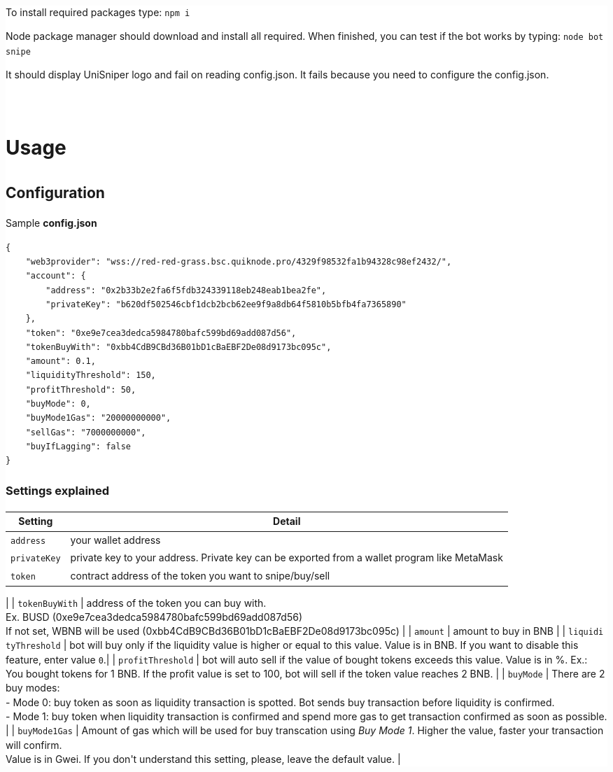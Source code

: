 To install required packages type:
`npm i`

Node package manager should download and install all required.
When finished, you can test if the bot works by typing:
`node bot snipe`

It should display UniSniper logo and fail on reading config.json. It fails because you need to configure the config.json.


<br/>

# Usage
## Configuration

Sample **config.json**
```
{
	"web3provider": "wss://red-red-grass.bsc.quiknode.pro/4329f98532fa1b94328c98ef2432/",
    "account": {
        "address": "0x2b33b2e2fa6f5fdb324339118eb248eab1bea2fe",
        "privateKey": "b620df502546cbf1dcb2bcb62ee9f9a8db64f5810b5bfb4fa7365890"
    },
    "token": "0xe9e7cea3dedca5984780bafc599bd69add087d56",
    "tokenBuyWith": "0xbb4CdB9CBd36B01bD1cBaEBF2De08d9173bc095c",
    "amount": 0.1,
    "liquidityThreshold": 150,
    "profitThreshold": 50,
    "buyMode": 0,
    "buyMode1Gas": "20000000000",
    "sellGas": "7000000000",
    "buyIfLagging": false
}
```

### Settings explained
| Setting | Detail |
| --- | --- |
| `address` | your wallet address |
| `privateKey` | private key to your address. Private key can be exported from a wallet program like MetaMask |
| `token` | contract address of the token you want to snipe/buy/sell
 |
| `tokenBuyWith` | address of the token you can buy with.<br>Ex. BUSD (0xe9e7cea3dedca5984780bafc599bd69add087d56)<br/>If not set, WBNB will be used (0xbb4CdB9CBd36B01bD1cBaEBF2De08d9173bc095c) |
| `amount` | amount to buy in BNB |
| `liquidityThreshold` | bot will buy only if the liquidity value is higher or equal to this value. Value is in BNB. If you want to disable this feature, enter value `0`.|
| `profitThreshold` | bot will auto sell if the value of bought tokens exceeds this value. Value is in %. Ex.: You bought tokens for 1 BNB. If the profit value is set to 100, bot will sell if the token value reaches 2 BNB. |
| `buyMode` | There are 2 buy modes:<br>- Mode 0: buy token as soon as liquidity transaction is spotted. Bot sends buy transaction before liquidity is confirmed.<br>- Mode 1: buy token when liquidity transaction is confirmed and spend more gas to get transaction confirmed as soon as possible. |
| `buyMode1Gas` | Amount of gas which will be used for buy transcation using *Buy Mode 1*. Higher the value, faster your transaction will confirm.<br/>Value is in Gwei. If you don't understand this setting, please, leave the default value. |
